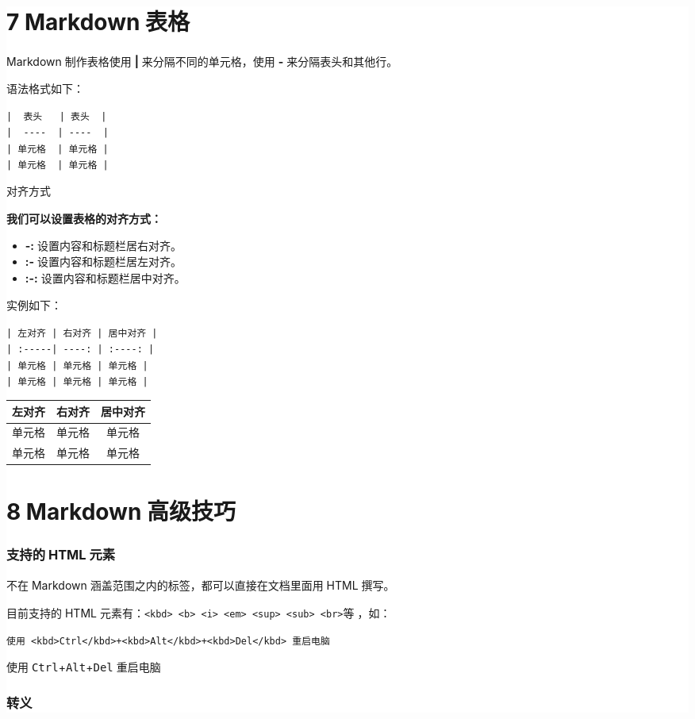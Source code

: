 

# 7 Markdown 表格

Markdown 制作表格使用 **|** 来分隔不同的单元格，使用 **-** 来分隔表头和其他行。

语法格式如下：

```
|  表头   | 表头  |
|  ----  | ----  |
| 单元格  | 单元格 |
| 单元格  | 单元格 |
```



对齐方式

**我们可以设置表格的对齐方式：**

- **-:** 设置内容和标题栏居右对齐。
- **:-** 设置内容和标题栏居左对齐。
- **:-:** 设置内容和标题栏居中对齐。

实例如下：

```
| 左对齐 | 右对齐 | 居中对齐 |
| :-----| ----: | :----: |
| 单元格 | 单元格 | 单元格 |
| 单元格 | 单元格 | 单元格 |
```

| 左对齐 | 右对齐 | 居中对齐 |
| :----- | -----: | :------: |
| 单元格 | 单元格 |  单元格  |
| 单元格 | 单元格 |  单元格  |



# 8 Markdown 高级技巧



### 支持的 HTML 元素

不在 Markdown 涵盖范围之内的标签，都可以直接在文档里面用 HTML 撰写。

目前支持的 HTML 元素有：`<kbd> <b> <i> <em> <sup> <sub> <br>`等 ，如：

```
使用 <kbd>Ctrl</kbd>+<kbd>Alt</kbd>+<kbd>Del</kbd> 重启电脑
```

使用 <kbd>Ctrl</kbd>+<kbd>Alt</kbd>+<kbd>Del</kbd> 重启电脑

### 转义
